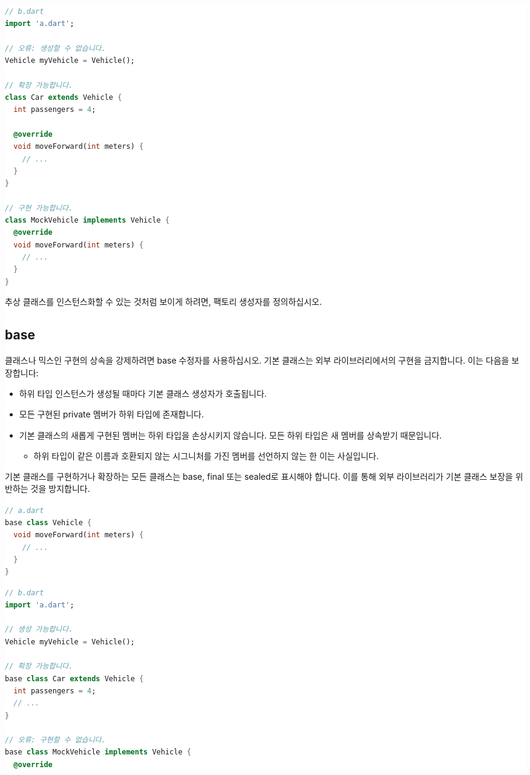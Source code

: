 ```dart
// b.dart
import 'a.dart';

// 오류: 생성할 수 없습니다.
Vehicle myVehicle = Vehicle();

// 확장 가능합니다.
class Car extends Vehicle {
  int passengers = 4;

  @override
  void moveForward(int meters) {
    // ...
  }
}

// 구현 가능합니다.
class MockVehicle implements Vehicle {
  @override
  void moveForward(int meters) {
    // ...
  }
}
```

추상 클래스를 인스턴스화할 수 있는 것처럼 보이게 하려면, 팩토리 생성자를 정의하십시오.

## base

클래스나 믹스인 구현의 상속을 강제하려면 base 수정자를 사용하십시오. 기본 클래스는 외부 라이브러리에서의 구현을 금지합니다. 이는 다음을 보장합니다:

- 하위 타입 인스턴스가 생성될 때마다 기본 클래스 생성자가 호출됩니다.

- 모든 구현된 private 멤버가 하위 타입에 존재합니다.

- 기본 클래스의 새롭게 구현된 멤버는 하위 타입을 손상시키지 않습니다. 모든 하위 타입은 새 멤버를 상속받기 때문입니다.
  - 하위 타입이 같은 이름과 호환되지 않는 시그니처를 가진 멤버를 선언하지 않는 한 이는 사실입니다.

기본 클래스를 구현하거나 확장하는 모든 클래스는 base, final 또는 sealed로 표시해야 합니다. 이를 통해 외부 라이브러리가 기본 클래스 보장을 위반하는 것을 방지합니다.

```dart
// a.dart
base class Vehicle {
  void moveForward(int meters) {
    // ...
  }
}
```

```dart
// b.dart
import 'a.dart';

// 생성 가능합니다.
Vehicle myVehicle = Vehicle();

// 확장 가능합니다.
base class Car extends Vehicle {
  int passengers = 4;
  // ...
}

// 오류: 구현할 수 없습니다.
base class MockVehicle implements Vehicle {
  @override
```